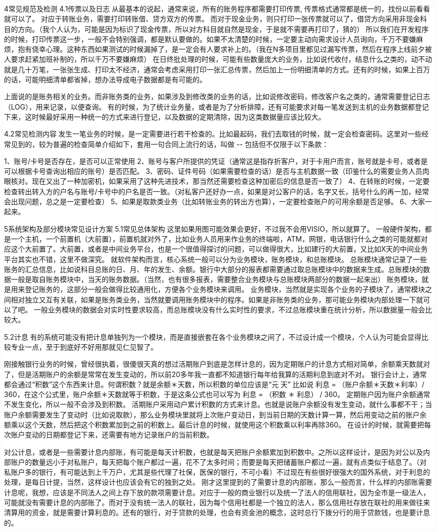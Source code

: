 4常见规范及检测
4.1传票以及日志
从最基本的说起，通常来说，所有的账务程序都需要打印传票, 传票格式通常都是统一的，找份以前看看就可以了。
对应于转账业务，需要打印转账借、贷方双方的传票。
而对于现金业务，则只打印一张传票就可以了，借贷方向采用非现金科目的方向。（我个人认为，可能是因为标识了现金传票，所以对方科目就自然是现金，于是就不需要再打印了，猜的）
所以我们在开发程序的时候，打印传票这一步，一般不会特别强调，都是默认要做的。如果不太清楚的时候，一定要主动向需求设计人员询向，千万不要嫌麻烦，抱有侥幸心理。这种东西如果测试的时候漏掉了，是一定会有人要求补上的。（我在N多项目里都见过漏写传票，然后在程序上线前夕被人要求赶紧加班补制的，所以千万不要嫌麻烦）
在日终批处理的时候，可能有些数量庞大的业务，比如说代收付，结息什么之类的，动不动就是几十万笔，一张张生成、打印太不经济，通常会考虑采用打印一张汇总传票，然后加上一份明细清单的方式。还有的时候，如果上百万的话，可能明细清单都省掉，想办法导成电子数据都是有可能的。

上面说的是账务相关的业务。而非账务类的业务，如果涉及到修改类的业务的话，比如说修改密码，修改客户名之类的，通常需要登记日志（LOG），用来记录，以便查询。
有的时候，为了统计业务量，或者是为了分析排障，还有可能要求对每一笔发送到主机的业务数据都登记下来，这时候最好采用一种统一的方式来进行登记，以及数据的定期清除，因为这类数据量应该比较大。

4.2常见检测内容
发生一笔业务的时候，是一定需要进行若干检查的。比如最起码，我们去取钱的时候，就一定会检查密码。这里对一些经常见到的，较为普遍的检查简单介绍如下，套用一句合同上流行的话，叫做 -- 包括但不仅限于以下条款：

1、账号/卡号是否存在，是否可以正常使用
2、账号与客户所提供的凭证（通常这是指存折客户，对于卡用户而言，账号就是卡号，或者是可以根据卡号查询出相应的账号）是否匹配。
3、密码、证件号码（如果需要检查的话）是否与主机数据一致（印鉴什么的需要业务人员肉眼核对。现在又出了一种加密机，如果采用了这种先进技术，那当然还需要检查这种加密后的信息是否一致了）
4、在转账的时候，一定要检查转出转入方的户名与账号/卡号中的户名是否一致。（对私客户还好办一点，如果是对公客户的话，名字又长，括号什么的再一加，经常会出现问题，总之是一定要检查）
5、如果是取款类业务（比如转账业务的转出方也算），一定要检查账户的可用余额是否足够。
6、大家一起来。


5系统架构及部分模块常见设计方案
5.1常见总体架构
这里如果用图可能效果会更好，不过我不会用VISIO，所以就算了。
一般硬件架构，都是一个主机，一个前置机（大前置），前置机就对外了，比如业务人员用来作业务的终端啦，ATM，网银，电话银行什么之类的可能就都对应这个大前置了。大前置，或者是中间业务平台，也是一个很值得探讨的问题，可以做得很大，比如建行的大前置，又比如X天的中间业务平台其实也不错，这里不做深究。
就软件架构而言，核心系统一般可以分为业务模块，账务模块，和总账模块。
总账模块通常记录了一些账务的汇总信息，比如说科目总账的日、月、年的发生、余额。银行中大部分的报表都需要通过取总账模块中的数据来生成。总账模块的数据一般是取自账务模块中，当天的账务数据。（当然，也有很多报表，需要整合业务模块与总账模块两部分的数据一起来出）
账务模块，就是用来登记账务的，这部分一般会做得比较通用化，方便各个业务模块来调用。
业务模块，当然就是实现各个业务的子模块了，通常模块之间相对独立又互有关联，如果是账务类业务，当然就要调用账务模块中的程序。如果是非账务类的业务，那可能业务模块内部处理一下就可以了吧。
一般业务模块的数据会对实时性要求较高，而总账模块没有什么实时性的要求，不过总账模块重在统计分析，所以数据量一般会比较大。

5.2计息
有的系统可能没有把计息单独列为一个模块，而是直接嵌套在各个业务模块之间了，不过设计成一个模块，个人认为可能会显得比较专业一点，至于到底好不好用那就见仁见智了。

刚接触银行业务的时候，曾经很执着，很傻很天真的想过活期账户到底是怎样计息的，因为定期账户的计息方式相对简单，余额乘天数就对了，但是活期账户的余额是常常在发生变动的，所以前20多年我一直都不知道银行每年给我算的活期利息到底对不对。
银行会计上，通常都会通过“积数”这个东西来计息。何谓积数？就是余额＊天数，所以积数的单位应该是“元 天”
比如说  利息 = （账户余额＊天数＊利率）/ 360，在这个公式里，账户余额＊天数就等于积数，于是这条公式也可以写为 利息 = （积数 ＊ 利息） / 360。
定期账户因为账户余额通常不发生变化，所以一般不会涉及到积数。
活期账户采用动户累计积数的方式来计息。也就是说账户余额没有发生变动，就什么事都不干；当账户余额需要发生了变动时（比如说取款），那么业务模块里就将上次账户变动日，到当前日期的天数计算一算，然后用变动之前的账户余额乘以这个天数，然后把这个积数累加到之前的积数上。最后计息的时候，就使用这个积数乘以利率再除360。
在设计的时候，就需要把每次账户变动的日期都登记下来，还需要有地方记录账户的当前积数。

对公计息，或者是一些需要计息内部账，有可能是每天计积数，也就是每天把账户余额累加到积数中。之所以这样设计，是因为对公以及内部账户的数量远小于对私账户，每天把每个账户都过一遍，花不了太多时间；而要是每天把储蓄账户都过一遍，就有点类似于结息了。（对私账户多的银行，有可能达到上千万户，尤其是些代理了社保，医保的银行，不可小看）不过现在有些很好很强大的国外系统，对于利息的处理，是每日计提，当然，这样设计也应该会有它的独到之处。
刚才这里提到的了需要计息的内部账，那么一般而言，什么样的内部账需要计息呢，我想，应该是不同法人之间上存下放的款项需要计息。对应于一般的商业银行以及统一了法人的信用联社，因为全市是一级法人，可能就没有需要计息的内部账了。而对于没有统一法人的联社，因为每个信用社都是一个独立的法人，那么信用社存放在联社的用来做往来清算用的资金，就是需要计算利息的。还有的银行，对于贷款的处理，也会有资金池的概念，这时总行下拨分行的用于贷款钱，也是要计息的。
